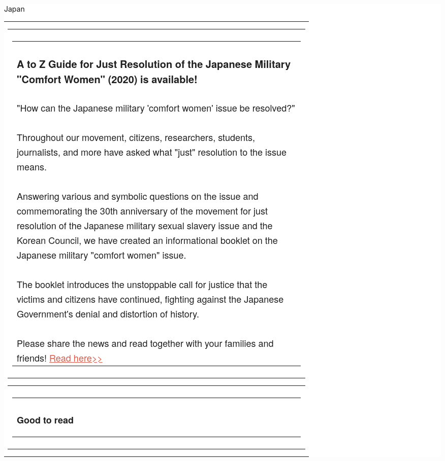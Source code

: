 Japan</strong></span></span></span></div><div></div></td></tr></tbody></table></td></tr></tbody></table></td></tr></tbody></table></td></tr><tr><td align="center" valign="top" id="templateBody" data-template-container="" style="background:#ffffff none no-repeat center/cover;mso-line-height-rule: exactly;-ms-text-size-adjust: 100%;-webkit-text-size-adjust: 100%;background-color: #ffffff;background-image: none;background-repeat: no-repeat;background-position: center;background-size: cover;border-top: 0;border-bottom: 0;padding-top: 32px;padding-bottom: 9px;"><table align="center" border="0" cellpadding="0" cellspacing="0" width="100%" class="templateContainer" style="border-collapse: collapse;mso-table-lspace: 0pt;mso-table-rspace: 0pt;-ms-text-size-adjust: 100%;-webkit-text-size-adjust: 100%;max-width: 600px !important;"><tbody><tr><td valign="top" class="bodyContainer" style="background:#transparent none no-repeat center/cover;mso-line-height-rule: exactly;-ms-text-size-adjust: 100%;-webkit-text-size-adjust: 100%;background-color: #transparent;background-image: none;background-repeat: no-repeat;background-position: center;background-size: cover;border-top: 0;border-bottom: 0;padding-top: 0;padding-bottom: 0;"><table border="0" cellpadding="0" cellspacing="0" width="100%" class="mcnCaptionBlock" style="border-collapse: collapse;mso-table-lspace: 0pt;mso-table-rspace: 0pt;-ms-text-size-adjust: 100%;-webkit-text-size-adjust: 100%;"><tbody class="mcnCaptionBlockOuter"><tr><td class="mcnCaptionBlockInner" valign="top" style="padding: 9px;mso-line-height-rule: exactly;-ms-text-size-adjust: 100%;-webkit-text-size-adjust: 100%;"><div></div><table align="left" border="0" cellpadding="0" cellspacing="0" class="mcnCaptionBottomContent" style="border-collapse: collapse;mso-table-lspace: 0pt;mso-table-rspace: 0pt;-ms-text-size-adjust: 100%;-webkit-text-size-adjust: 100%;"><tbody><tr><td class="mcnCaptionBottomImageContent" align="center" valign="top" style="padding: 0 9px 9px 9px;mso-line-height-rule: exactly;-ms-text-size-adjust: 100%;-webkit-text-size-adjust: 100%;"><div></div><img alt="" src="https://mcusercontent.com/43154fe6605a2d61a81f84c0f/images/2144cab7-cb07-4e85-99d6-ec0614731a70.jpg" width="564" style="max-width: 849px;border: 0;height: auto;outline: none;text-decoration: none;-ms-interpolation-mode: bicubic;vertical-align: bottom;" class="mcnImage"></td></tr><tr><td class="mcnTextContent" valign="top" style="padding: 0 9px 0 9px;mso-line-height-rule: exactly;-ms-text-size-adjust: 100%;-webkit-text-size-adjust: 100%;word-break: break-word;color: #202020;font-family: 'Noticia Text', Georgia, 'Times New Roman', serif;font-size: 18px;line-height: 150%;text-align: left;" width="564"><div style="text-align: left;"><span style="font-family:helvetica neue,helvetica,arial,verdana,sans-serif"><strong><span style="font-size:20px">A to Z Guide for Just Resolution of the Japanese Military "Comfort Women" (2020)&nbsp;is available!</span></strong></span></div><br><span style="font-family:helvetica neue,helvetica,arial,verdana,sans-serif">"How can the Japanese military 'comfort women' issue be resolved?"<br data-text="true"><br>Throughout our movement, citizens, researchers, students, journalists, and more have asked what "just" resolution to the issue means.<br data-text="true"><br>Answering various and symbolic questions on the issue and commemorating the 30th anniversary of the movement for just resolution of the Japanese military sexual slavery issue and the Korean Council, we have created an informational booklet on the Japanese military "comfort women" issue.<br data-text="true"><br>The booklet introduces the unstoppable call for justice that the victims and citizens have continued, fighting against the Japanese Government's denial and distortion of history.<br data-text="true"><br>Please share the news and read together with your families and friends! <a href="https://issuu.com/womenandwar.kc/docs/a_to_z_guide_for_just_resolution_of_the_japanese_m" target="_blank" style="mso-line-height-rule: exactly;-ms-text-size-adjust: 100%;-webkit-text-size-adjust: 100%;color: #DE5B49;font-weight: normal;text-decoration: underline;" rel="noopener noreferrer">Read here&gt;&gt;</a></span></td></tr></tbody></table><div></div><div></div><div></div></td></tr></tbody></table><table border="0" cellpadding="0" cellspacing="0" width="100%" class="mcnCaptionBlock" style="border-collapse: collapse;mso-table-lspace: 0pt;mso-table-rspace: 0pt;-ms-text-size-adjust: 100%;-webkit-text-size-adjust: 100%;"><tbody class="mcnCaptionBlockOuter"><tr><td class="mcnCaptionBlockInner" valign="top" style="padding: 9px;mso-line-height-rule: exactly;-ms-text-size-adjust: 100%;-webkit-text-size-adjust: 100%;"><div></div><table align="left" border="0" cellpadding="0" cellspacing="0" class="mcnCaptionBottomContent" style="border-collapse: collapse;mso-table-lspace: 0pt;mso-table-rspace: 0pt;-ms-text-size-adjust: 100%;-webkit-text-size-adjust: 100%;"><tbody><tr><td class="mcnCaptionBottomImageContent" align="center" valign="top" style="padding: 0 9px 9px 9px;mso-line-height-rule: exactly;-ms-text-size-adjust: 100%;-webkit-text-size-adjust: 100%;"><div></div><img alt="" src="https://mcusercontent.com/43154fe6605a2d61a81f84c0f/images/9e9ab806-f115-4dc1-8fb3-853fd42d1753.jpg" width="360" style="max-width: 360px;border: 0;height: auto;outline: none;text-decoration: none;-ms-interpolation-mode: bicubic;vertical-align: bottom;" class="mcnImage"></td></tr><tr><td class="mcnTextContent" valign="top" style="padding: 0 9px 0 9px;mso-line-height-rule: exactly;-ms-text-size-adjust: 100%;-webkit-text-size-adjust: 100%;word-break: break-word;color: #202020;font-family: 'Noticia Text', Georgia, 'Times New Roman', serif;font-size: 18px;line-height: 150%;text-align: left;" width="564"><span style="font-family:helvetica neue,helvetica,arial,verdana,sans-serif"><strong>Good to read